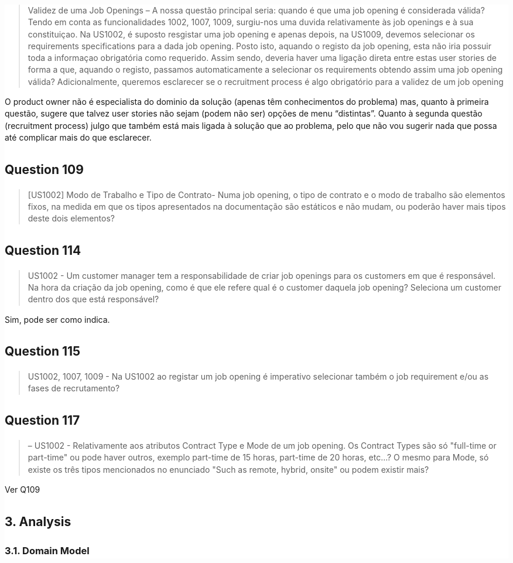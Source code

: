>Validez de uma Job Openings – A nossa questão principal seria: quando é que uma job opening é considerada válida? Tendo em conta as funcionalidades 1002, 1007, 1009, surgiu-nos uma duvida relativamente às job openings e à sua constituiçao. Na US1002, é suposto resgistar uma job opening e apenas depois, na US1009, devemos selecionar os requirements specifications para a dada job opening. Posto isto, aquando o registo da job opening, esta não iria possuir toda a informaçao obrigatória como requerido. Assim sendo, deveria haver uma ligação direta entre estas user stories de forma a que, aquando o registo, passamos automaticamente a selecionar os requirements obtendo assim uma job opening válida? Adicionalmente, queremos esclarecer se o recruitment process é algo obrigatório para a validez de um job opening

O product owner não é especialista do dominio da solução (apenas têm conhecimentos do problema) mas, quanto à primeira questão, sugere que talvez user stories não sejam (podem não ser) opções de menu “distintas”. Quanto à segunda questão (recruitment process) julgo que também está mais ligada à solução que ao problema, pelo que não vou sugerir nada que possa até complicar mais do que esclarecer.

## Question 109

>[US1002] Modo de Trabalho e Tipo de Contrato- Numa job opening, o tipo de contrato e o modo de trabalho são elementos fixos, na medida em que os tipos apresentados na documentação são estáticos e não mudam, ou poderão haver mais tipos deste dois elementos?

## Question 114

>US1002 - Um customer manager tem a responsabilidade de criar job openings para os customers em que é responsável. Na hora da criação da job opening, como é que ele refere qual é o customer daquela job opening? Seleciona um customer dentro dos que está responsável?

Sim, pode ser como indica.

## Question 115

>US1002, 1007, 1009 - Na US1002 ao registar um job opening é imperativo selecionar também o job requirement e/ou as fases de recrutamento?

## Question 117

>– US1002 - Relativamente aos atributos Contract Type e Mode de um job opening. Os Contract Types são só "full-time or part-time" ou pode haver outros, exemplo part-time de 15 horas, part-time de 20 horas, etc...? O mesmo para Mode, só existe os três tipos mencionados no enunciado "Such as remote, hybrid, onsite" ou podem existir mais?

Ver Q109


## 3. Analysis

### 3.1. Domain Model
